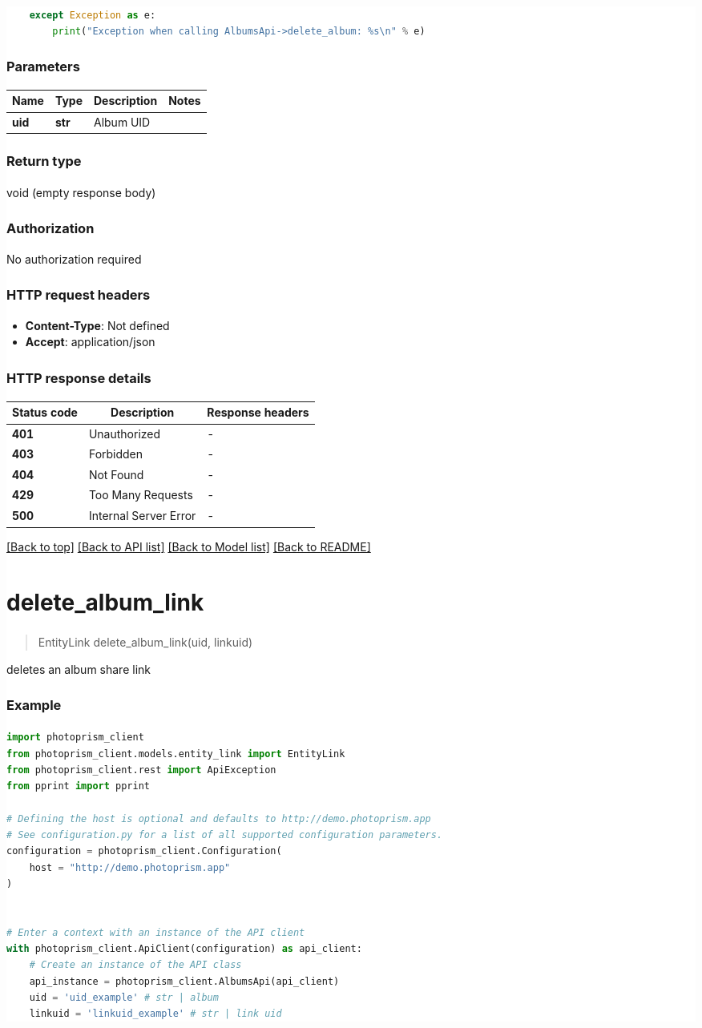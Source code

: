 ```python
    except Exception as e:
        print("Exception when calling AlbumsApi->delete_album: %s\n" % e)
```



### Parameters


Name | Type | Description  | Notes
------------- | ------------- | ------------- | -------------
 **uid** | **str**| Album UID |

### Return type

void (empty response body)

### Authorization

No authorization required

### HTTP request headers

 - **Content-Type**: Not defined
 - **Accept**: application/json

### HTTP response details

| Status code | Description | Response headers |
|-------------|-------------|------------------|
**401** | Unauthorized |  -  |
**403** | Forbidden |  -  |
**404** | Not Found |  -  |
**429** | Too Many Requests |  -  |
**500** | Internal Server Error |  -  |

[[Back to top]](#) [[Back to API list]](../README.md#documentation-for-api-endpoints) [[Back to Model list]](../README.md#documentation-for-models) [[Back to README]](../README.md)

# **delete_album_link**
> EntityLink delete_album_link(uid, linkuid)

deletes an album share link

### Example


```python
import photoprism_client
from photoprism_client.models.entity_link import EntityLink
from photoprism_client.rest import ApiException
from pprint import pprint

# Defining the host is optional and defaults to http://demo.photoprism.app
# See configuration.py for a list of all supported configuration parameters.
configuration = photoprism_client.Configuration(
    host = "http://demo.photoprism.app"
)


# Enter a context with an instance of the API client
with photoprism_client.ApiClient(configuration) as api_client:
    # Create an instance of the API class
    api_instance = photoprism_client.AlbumsApi(api_client)
    uid = 'uid_example' # str | album
    linkuid = 'linkuid_example' # str | link uid
```